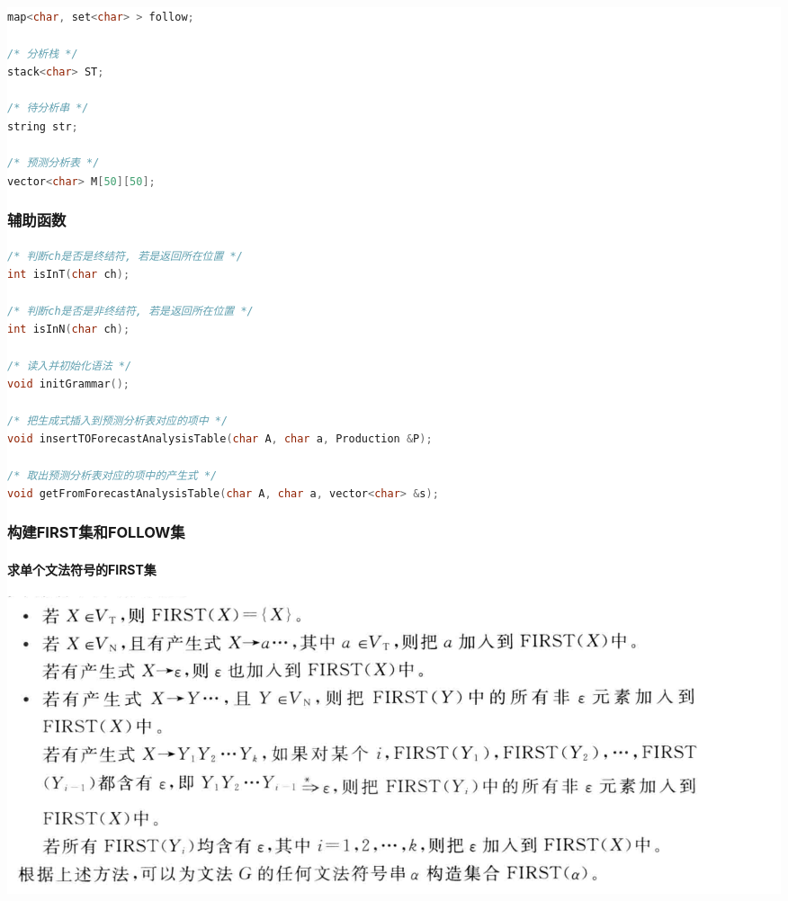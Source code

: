 ```cpp
map<char, set<char> > follow;

/* 分析栈 */
stack<char> ST;

/* 待分析串 */
string str;

/* 预测分析表 */
vector<char> M[50][50];
```

### 辅助函数

```cpp
/* 判断ch是否是终结符, 若是返回所在位置 */
int isInT(char ch);

/* 判断ch是否是非终结符, 若是返回所在位置 */
int isInN(char ch);

/* 读入并初始化语法 */
void initGrammar();
    
/* 把生成式插入到预测分析表对应的项中 */
void insertTOForecastAnalysisTable(char A, char a, Production &P);

/* 取出预测分析表对应的项中的产生式 */
void getFromForecastAnalysisTable(char A, char a, vector<char> &s);

```

### 构建FIRST集和FOLLOW集

#### 求单个文法符号的FIRST集

![image-20191126143323246](%E8%AF%AD%E6%B3%95%E5%88%86%E6%9E%90.assets/image-20191126143323246.png)
